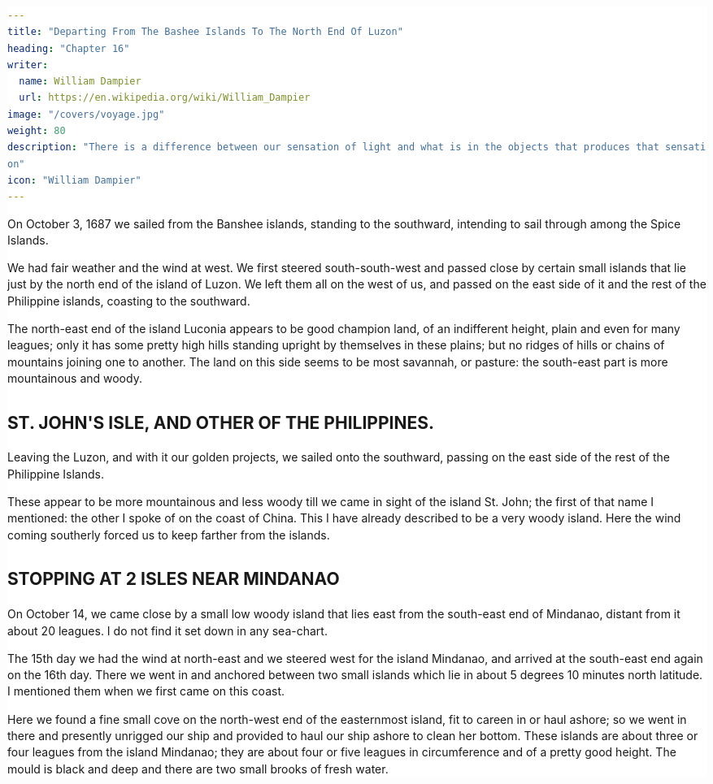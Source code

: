 ```yaml
---
title: "Departing From The Bashee Islands To The North End Of Luzon"
heading: "Chapter 16"
writer:
  name: William Dampier
  url: https://en.wikipedia.org/wiki/William_Dampier
image: "/covers/voyage.jpg"
weight: 80
description: "There is a difference between our sensation of light and what is in the objects that produces that sensation"
icon: "William Dampier"
---
```



On October 3, 1687 we sailed from the Banshee islands, standing to the southward, intending to sail through among the Spice Islands. 

We had fair weather and the wind at west. We first steered south-south-west and passed close by certain small islands that lie just by the north end of the island of Luzon. We left them all on the west of us, and passed on the east side of it and the rest of the Philippine islands, coasting to the southward.

The north-east end of the island Luconia appears to be good champion land, of an indifferent height, plain and even for many leagues; only it has some pretty high hills standing upright by themselves in these plains; but no ridges of hills or chains of mountains joining one to another. The land on this side seems to be most savannah, or pasture: the south-east part is more mountainous and woody.

## ST. JOHN'S ISLE, AND OTHER OF THE PHILIPPINES.

Leaving the Luzon, and with it our golden projects, we sailed onto the southward, passing on the east side of the rest of the Philippine Islands. 

These appear to be more mountainous and less woody till we came in sight of the island St. John; the first of that name I mentioned: the other I spoke of on the coast of China. This I have already described to be a very woody island. Here the wind coming southerly forced us to keep farther from the islands.


## STOPPING AT 2 ISLES NEAR MINDANAO


On October 14, we came close by a small low woody island that lies east from the south-east end of Mindanao, distant from it about 20 leagues. I do not find it set down in any sea-chart.

The 15th day we had the wind at north-east and we steered west for the island Mindanao, and arrived at the south-east end again on the 16th day. There we went in and anchored between two small islands which lie in about 5 degrees 10 minutes north latitude. I mentioned them when we first came on this coast. 

Here we found a fine small cove on the north-west end of the easternmost island, fit to careen in or haul ashore; so we went in there and presently unrigged our ship and provided to haul our ship ashore to clean her bottom. These islands are about three or four leagues from the island Mindanao; they are about four or five leagues in circumference and of a pretty good height. The mould is black and deep and there are two small brooks of fresh water.

